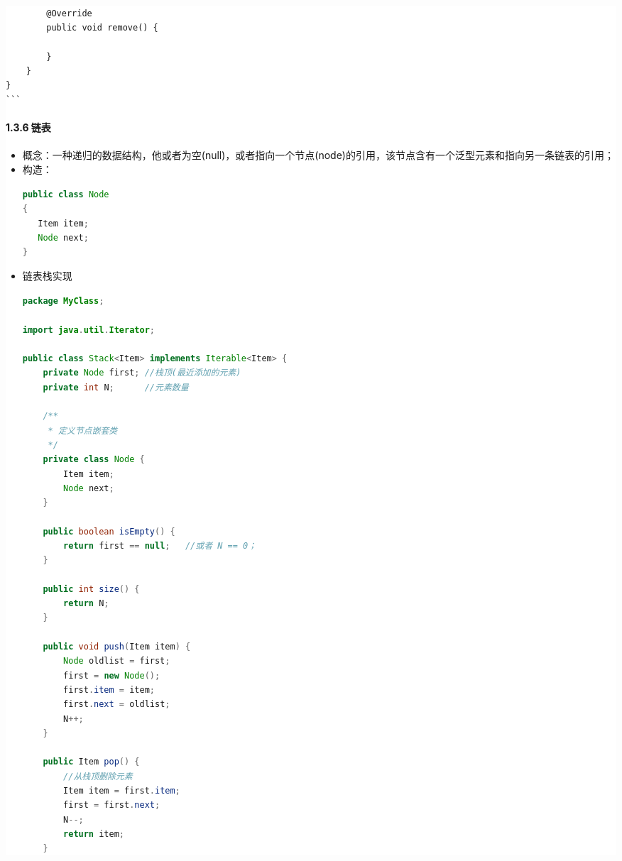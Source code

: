             @Override
            public void remove() {

            }
        }
    }
    ```
#### 1.3.6 链表
- 概念：一种递归的数据结构，他或者为空(null)，或者指向一个节点(node)的引用，该节点含有一个泛型元素和指向另一条链表的引用；
- 构造：
    ```Java
    public class Node
    {
       Item item;
       Node next;
    }
    ```
- 链表栈实现
    ```Java
    package MyClass;

    import java.util.Iterator;

    public class Stack<Item> implements Iterable<Item> {
        private Node first; //栈顶(最近添加的元素)
        private int N;      //元素数量

        /**
         * 定义节点嵌套类
         */
        private class Node {
            Item item;
            Node next;
        }

        public boolean isEmpty() {
            return first == null;   //或者 N == 0；
        }

        public int size() {
            return N;
        }

        public void push(Item item) {
            Node oldlist = first;
            first = new Node();
            first.item = item;
            first.next = oldlist;
            N++;
        }

        public Item pop() {
            //从栈顶删除元素
            Item item = first.item;
            first = first.next;
            N--;
            return item;
        }
